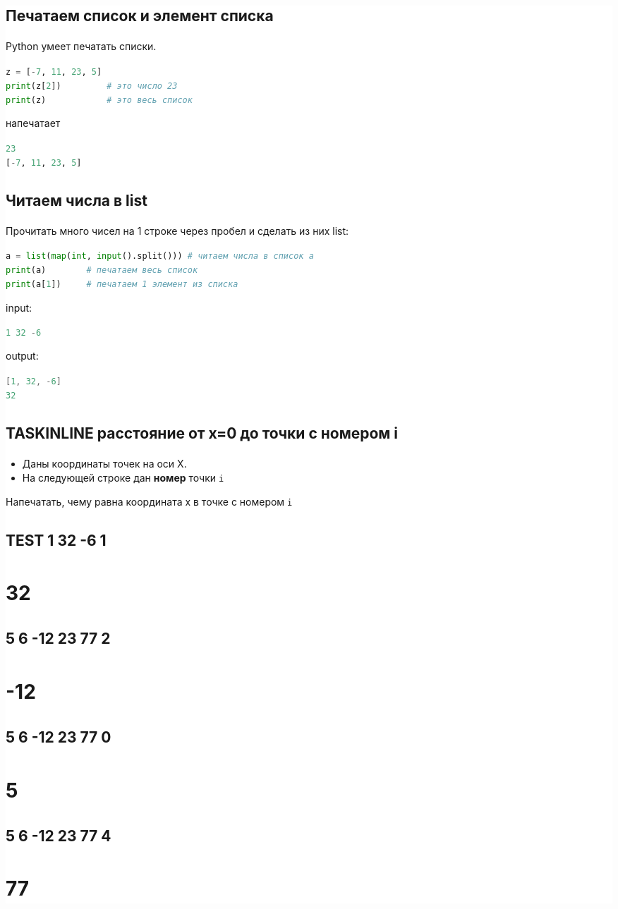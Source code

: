 ## Печатаем список и элемент списка

Python умеет печатать списки.

```python
z = [-7, 11, 23, 5]
print(z[2])         # это число 23
print(z)            # это весь список
```
напечатает
```python
23
[-7, 11, 23, 5]
```

## Читаем числа в list

Прочитать много чисел на 1 строке через пробел и сделать из них list:

```python
a = list(map(int, input().split())) # читаем числа в список a
print(a)        # печатаем весь список
print(a[1])     # печатаем 1 элемент из списка
```
input:
```cpp
1 32 -6
```
output:
```cpp
[1, 32, -6]
32
```

## TASKINLINE расстояние от x=0 до точки с номером i

* Даны координаты точек на оси Х.
* На следующей строке дан **номер** точки `i`

Напечатать, чему равна координата х в точке с номером `i`

TEST
1 32 -6
1
----
32
====
5 6 -12 23 77
2
----
-12
====
5 6 -12 23 77
0
----
5
====
5 6 -12 23 77
4
----
77
====
